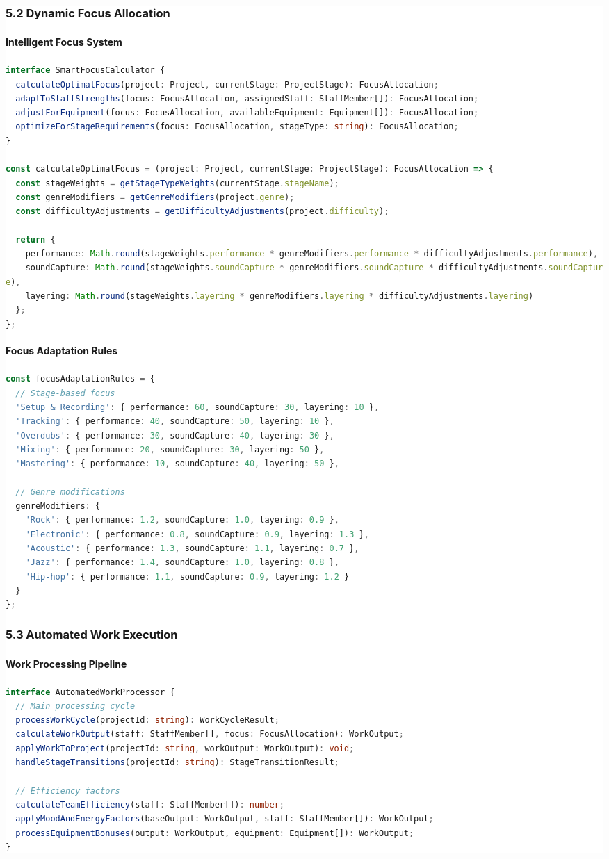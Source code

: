 ### 5.2 Dynamic Focus Allocation

#### Intelligent Focus System
```typescript
interface SmartFocusCalculator {
  calculateOptimalFocus(project: Project, currentStage: ProjectStage): FocusAllocation;
  adaptToStaffStrengths(focus: FocusAllocation, assignedStaff: StaffMember[]): FocusAllocation;
  adjustForEquipment(focus: FocusAllocation, availableEquipment: Equipment[]): FocusAllocation;
  optimizeForStageRequirements(focus: FocusAllocation, stageType: string): FocusAllocation;
}

const calculateOptimalFocus = (project: Project, currentStage: ProjectStage): FocusAllocation => {
  const stageWeights = getStageTypeWeights(currentStage.stageName);
  const genreModifiers = getGenreModifiers(project.genre);
  const difficultyAdjustments = getDifficultyAdjustments(project.difficulty);
  
  return {
    performance: Math.round(stageWeights.performance * genreModifiers.performance * difficultyAdjustments.performance),
    soundCapture: Math.round(stageWeights.soundCapture * genreModifiers.soundCapture * difficultyAdjustments.soundCapture),
    layering: Math.round(stageWeights.layering * genreModifiers.layering * difficultyAdjustments.layering)
  };
};
```

#### Focus Adaptation Rules
```typescript
const focusAdaptationRules = {
  // Stage-based focus
  'Setup & Recording': { performance: 60, soundCapture: 30, layering: 10 },
  'Tracking': { performance: 40, soundCapture: 50, layering: 10 },
  'Overdubs': { performance: 30, soundCapture: 40, layering: 30 },
  'Mixing': { performance: 20, soundCapture: 30, layering: 50 },
  'Mastering': { performance: 10, soundCapture: 40, layering: 50 },
  
  // Genre modifications
  genreModifiers: {
    'Rock': { performance: 1.2, soundCapture: 1.0, layering: 0.9 },
    'Electronic': { performance: 0.8, soundCapture: 0.9, layering: 1.3 },
    'Acoustic': { performance: 1.3, soundCapture: 1.1, layering: 0.7 },
    'Jazz': { performance: 1.4, soundCapture: 1.0, layering: 0.8 },
    'Hip-hop': { performance: 1.1, soundCapture: 0.9, layering: 1.2 }
  }
};
```

### 5.3 Automated Work Execution

#### Work Processing Pipeline
```typescript
interface AutomatedWorkProcessor {
  // Main processing cycle
  processWorkCycle(projectId: string): WorkCycleResult;
  calculateWorkOutput(staff: StaffMember[], focus: FocusAllocation): WorkOutput;
  applyWorkToProject(projectId: string, workOutput: WorkOutput): void;
  handleStageTransitions(projectId: string): StageTransitionResult;
  
  // Efficiency factors
  calculateTeamEfficiency(staff: StaffMember[]): number;
  applyMoodAndEnergyFactors(baseOutput: WorkOutput, staff: StaffMember[]): WorkOutput;
  processEquipmentBonuses(output: WorkOutput, equipment: Equipment[]): WorkOutput;
}
```